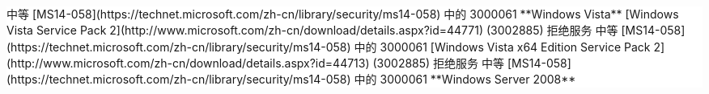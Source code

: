 </td>
<td style="border:1px solid black;">
中等

</td>
<td style="border:1px solid black;">
[MS14-058](https://technet.microsoft.com/zh-cn/library/security/ms14-058) 中的 3000061

</td>
</tr>
<tr>
<td style="border:1px solid black;" colspan="4">
**Windows Vista**

</td>
</tr>
<tr>
<td style="border:1px solid black;">
[Windows Vista Service Pack 2](http://www.microsoft.com/zh-cn/download/details.aspx?id=44771)  
(3002885)

</td>
<td style="border:1px solid black;">
拒绝服务

</td>
<td style="border:1px solid black;">
中等

</td>
<td style="border:1px solid black;">
[MS14-058](https://technet.microsoft.com/zh-cn/library/security/ms14-058) 中的 3000061

</td>
</tr>
<tr>
<td style="border:1px solid black;">
[Windows Vista x64 Edition Service Pack 2](http://www.microsoft.com/zh-cn/download/details.aspx?id=44713)  
(3002885)

</td>
<td style="border:1px solid black;">
拒绝服务

</td>
<td style="border:1px solid black;">
中等

</td>
<td style="border:1px solid black;">
[MS14-058](https://technet.microsoft.com/zh-cn/library/security/ms14-058) 中的 3000061

</td>
</tr>
<tr>
<td style="border:1px solid black;" colspan="4">
**Windows Server 2008**
